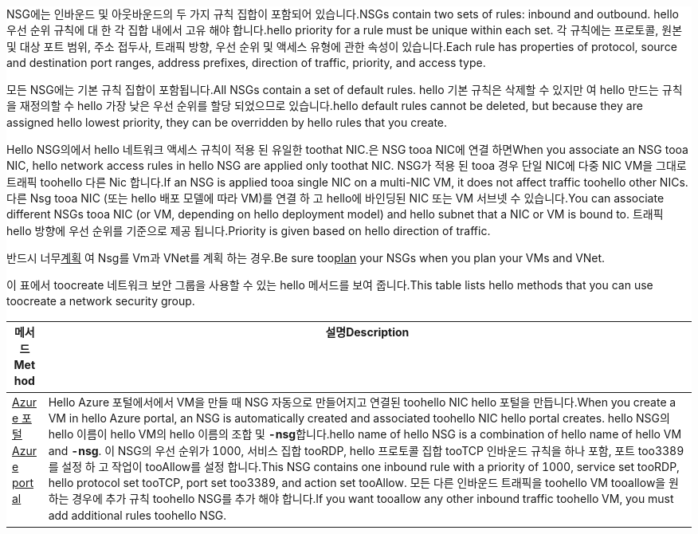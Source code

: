 <span data-ttu-id="0aff5-209">NSG에는 인바운드 및 아웃바운드의 두 가지 규칙 집합이 포함되어 있습니다.</span><span class="sxs-lookup"><span data-stu-id="0aff5-209">NSGs contain two sets of rules: inbound and outbound.</span></span> <span data-ttu-id="0aff5-210">hello 우선 순위 규칙에 대 한 각 집합 내에서 고유 해야 합니다.</span><span class="sxs-lookup"><span data-stu-id="0aff5-210">hello priority for a rule must be unique within each set.</span></span> <span data-ttu-id="0aff5-211">각 규칙에는 프로토콜, 원본 및 대상 포트 범위, 주소 접두사, 트래픽 방향, 우선 순위 및 액세스 유형에 관한 속성이 있습니다.</span><span class="sxs-lookup"><span data-stu-id="0aff5-211">Each rule has properties of protocol, source and destination port ranges, address prefixes, direction of traffic, priority, and access type.</span></span> 

<span data-ttu-id="0aff5-212">모든 NSG에는 기본 규칙 집합이 포함됩니다.</span><span class="sxs-lookup"><span data-stu-id="0aff5-212">All NSGs contain a set of default rules.</span></span> <span data-ttu-id="0aff5-213">hello 기본 규칙은 삭제할 수 있지만 여 hello 만드는 규칙을 재정의할 수 hello 가장 낮은 우선 순위를 할당 되었으므로 있습니다.</span><span class="sxs-lookup"><span data-stu-id="0aff5-213">hello default rules cannot be deleted, but because they are assigned hello lowest priority, they can be overridden by hello rules that you create.</span></span> 

<span data-ttu-id="0aff5-214">Hello NSG의에서 hello 네트워크 액세스 규칙이 적용 된 유일한 toothat NIC.은 NSG tooa NIC에 연결 하면</span><span class="sxs-lookup"><span data-stu-id="0aff5-214">When you associate an NSG tooa NIC, hello network access rules in hello NSG are applied only toothat NIC.</span></span> <span data-ttu-id="0aff5-215">NSG가 적용 된 tooa 경우 단일 NIC에 다중 NIC VM을 그대로 트래픽 toohello 다른 Nic 합니다.</span><span class="sxs-lookup"><span data-stu-id="0aff5-215">If an NSG is applied tooa single NIC on a multi-NIC VM, it does not affect traffic toohello other NICs.</span></span> <span data-ttu-id="0aff5-216">다른 Nsg tooa NIC (또는 hello 배포 모델에 따라 VM)를 연결 하 고 hello에 바인딩된 NIC 또는 VM 서브넷 수 있습니다.</span><span class="sxs-lookup"><span data-stu-id="0aff5-216">You can associate different NSGs tooa NIC (or VM, depending on hello deployment model) and hello subnet that a NIC or VM is bound to.</span></span> <span data-ttu-id="0aff5-217">트래픽 hello 방향에 우선 순위를 기준으로 제공 됩니다.</span><span class="sxs-lookup"><span data-stu-id="0aff5-217">Priority is given based on hello direction of traffic.</span></span>

<span data-ttu-id="0aff5-218">반드시 너무[계획](../../virtual-network/virtual-networks-nsg.md#planning) 여 Nsg를 Vm과 VNet를 계획 하는 경우.</span><span class="sxs-lookup"><span data-stu-id="0aff5-218">Be sure too[plan](../../virtual-network/virtual-networks-nsg.md#planning) your NSGs when you plan your VMs and VNet.</span></span>

<span data-ttu-id="0aff5-219">이 표에서 toocreate 네트워크 보안 그룹을 사용할 수 있는 hello 메서드를 보여 줍니다.</span><span class="sxs-lookup"><span data-stu-id="0aff5-219">This table lists hello methods that you can use toocreate a network security group.</span></span>

| <span data-ttu-id="0aff5-220">메서드</span><span class="sxs-lookup"><span data-stu-id="0aff5-220">Method</span></span> | <span data-ttu-id="0aff5-221">설명</span><span class="sxs-lookup"><span data-stu-id="0aff5-221">Description</span></span> |
| ------ | ----------- |
| [<span data-ttu-id="0aff5-222">Azure 포털</span><span class="sxs-lookup"><span data-stu-id="0aff5-222">Azure portal</span></span>](../../virtual-network/virtual-networks-create-nsg-arm-pportal.md) | <span data-ttu-id="0aff5-223">Hello Azure 포털에서에서 VM을 만들 때 NSG 자동으로 만들어지고 연결된 toohello NIC hello 포털을 만듭니다.</span><span class="sxs-lookup"><span data-stu-id="0aff5-223">When you create a VM in hello Azure portal, an NSG is automatically created and associated toohello NIC hello portal creates.</span></span> <span data-ttu-id="0aff5-224">hello NSG의 hello 이름이 hello VM의 hello 이름의 조합 및 **-nsg**합니다.</span><span class="sxs-lookup"><span data-stu-id="0aff5-224">hello name of hello NSG is a combination of hello name of hello VM and **-nsg**.</span></span> <span data-ttu-id="0aff5-225">이 NSG의 우선 순위가 1000, 서비스 집합 tooRDP, hello 프로토콜 집합 tooTCP 인바운드 규칙을 하나 포함, 포트 too3389를 설정 하 고 작업이 tooAllow를 설정 합니다.</span><span class="sxs-lookup"><span data-stu-id="0aff5-225">This NSG contains one inbound rule with a priority of 1000, service set tooRDP, hello protocol set tooTCP, port set too3389, and action set tooAllow.</span></span> <span data-ttu-id="0aff5-226">모든 다른 인바운드 트래픽을 toohello VM tooallow을 원하는 경우에 추가 규칙 toohello NSG를 추가 해야 합니다.</span><span class="sxs-lookup"><span data-stu-id="0aff5-226">If you want tooallow any other inbound traffic toohello VM, you must add additional rules toohello NSG.</span></span> |